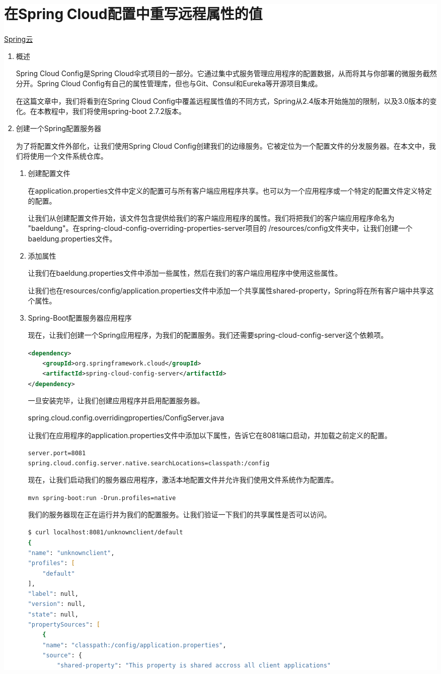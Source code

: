 # 在Spring Cloud配置中重写远程属性的值

[Spring云](../spring-cloud_zh.md)

1. 概述

    Spring Cloud Config是Spring Cloud伞式项目的一部分。它通过集中式服务管理应用程序的配置数据，从而将其与你部署的微服务截然分开。Spring Cloud Config有自己的属性管理库，但也与Git、Consul和Eureka等开源项目集成。

    在这篇文章中，我们将看到在Spring Cloud Config中覆盖远程属性值的不同方式，Spring从2.4版本开始施加的限制，以及3.0版本的变化。在本教程中，我们将使用spring-boot 2.7.2版本。

2. 创建一个Spring配置服务器

    为了将配置文件外部化，让我们使用Spring Cloud Config创建我们的边缘服务。它被定位为一个配置文件的分发服务器。在本文中，我们将使用一个文件系统仓库。

    1. 创建配置文件

        在application.properties文件中定义的配置可与所有客户端应用程序共享。也可以为一个应用程序或一个特定的配置文件定义特定的配置。

        让我们从创建配置文件开始，该文件包含提供给我们的客户端应用程序的属性。我们将把我们的客户端应用程序命名为 "baeldung"。在spring-cloud-config-overriding-properties-server项目的 /resources/config文件夹中，让我们创建一个baeldung.properties文件。

    2. 添加属性

        让我们在baeldung.properties文件中添加一些属性，然后在我们的客户端应用程序中使用这些属性。

        让我们也在resources/config/application.properties文件中添加一个共享属性shared-property，Spring将在所有客户端中共享这个属性。

    3. Spring-Boot配置服务器应用程序

        现在，让我们创建一个Spring应用程序，为我们的配置服务。我们还需要spring-cloud-config-server这个依赖项。

        ```xml
        <dependency>
            <groupId>org.springframework.cloud</groupId>
            <artifactId>spring-cloud-config-server</artifactId>
        </dependency>
        ```

        一旦安装完毕，让我们创建应用程序并启用配置服务器。

        spring.cloud.config.overridingproperties/ConfigServer.java

        让我们在应用程序的application.properties文件中添加以下属性，告诉它在8081端口启动，并加载之前定义的配置。

        ```properties
        server.port=8081
        spring.cloud.config.server.native.searchLocations=classpath:/config
        ```

        现在，让我们启动我们的服务器应用程序，激活本地配置文件并允许我们使用文件系统作为配置库。

        `mvn spring-boot:run -Drun.profiles=native`

        我们的服务器现在正在运行并为我们的配置服务。让我们验证一下我们的共享属性是否可以访问。

        ```zsh
        $ curl localhost:8081/unknownclient/default
        {
        "name": "unknownclient",
        "profiles": [
            "default"
        ],
        "label": null,
        "version": null,
        "state": null,
        "propertySources": [
            {
            "name": "classpath:/config/application.properties",
            "source": {
                "shared-property": "This property is shared accross all client applications"
